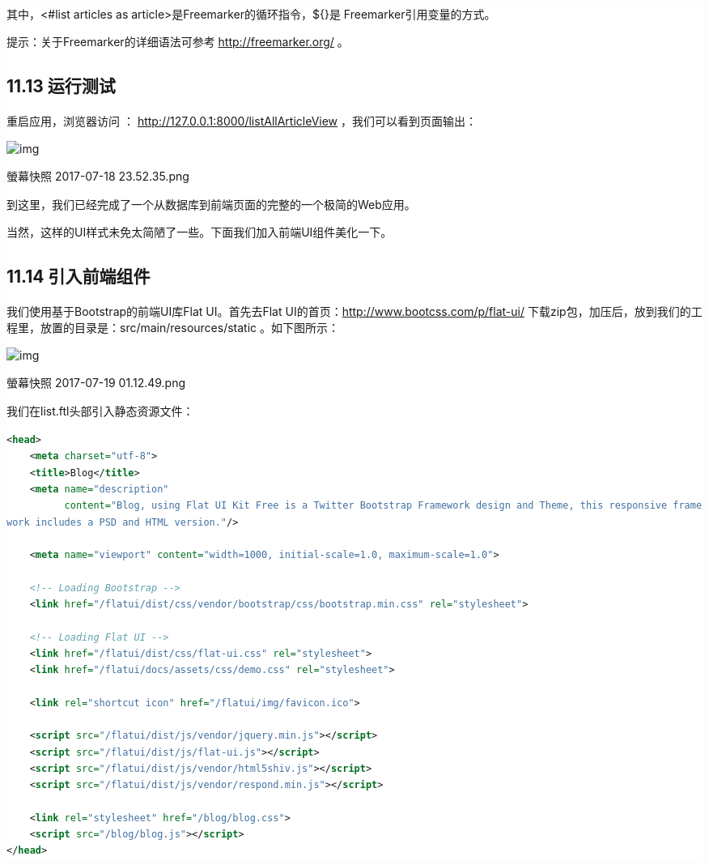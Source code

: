其中，<#list articles as article>是Freemarker的循环指令，${}是 Freemarker引用变量的方式。

提示：关于Freemarker的详细语法可参考 http://freemarker.org/ 。

## 11.13 运行测试

重启应用，浏览器访问 ： http://127.0.0.1:8000/listAllArticleView ，我们可以看到页面输出：

![img](https:////upload-images.jianshu.io/upload_images/1233356-e4b99926e77c8e85.png?imageMogr2/auto-orient/strip|imageView2/2/w/665/format/webp)

螢幕快照 2017-07-18 23.52.35.png

到这里，我们已经完成了一个从数据库到前端页面的完整的一个极简的Web应用。

当然，这样的UI样式未免太简陋了一些。下面我们加入前端UI组件美化一下。

## 11.14 引入前端组件

我们使用基于Bootstrap的前端UI库Flat UI。首先去Flat UI的首页：http://www.bootcss.com/p/flat-ui/ 下载zip包，加压后，放到我们的工程里，放置的目录是：src/main/resources/static 。如下图所示：

![img](https:////upload-images.jianshu.io/upload_images/1233356-e2fdc39c3e814421.png?imageMogr2/auto-orient/strip|imageView2/2/w/404/format/webp)

螢幕快照 2017-07-19 01.12.49.png

我们在list.ftl头部引入静态资源文件：



```xml
<head>
    <meta charset="utf-8">
    <title>Blog</title>
    <meta name="description"
          content="Blog, using Flat UI Kit Free is a Twitter Bootstrap Framework design and Theme, this responsive framework includes a PSD and HTML version."/>

    <meta name="viewport" content="width=1000, initial-scale=1.0, maximum-scale=1.0">

    <!-- Loading Bootstrap -->
    <link href="/flatui/dist/css/vendor/bootstrap/css/bootstrap.min.css" rel="stylesheet">

    <!-- Loading Flat UI -->
    <link href="/flatui/dist/css/flat-ui.css" rel="stylesheet">
    <link href="/flatui/docs/assets/css/demo.css" rel="stylesheet">

    <link rel="shortcut icon" href="/flatui/img/favicon.ico">

    <script src="/flatui/dist/js/vendor/jquery.min.js"></script>
    <script src="/flatui/dist/js/flat-ui.js"></script>
    <script src="/flatui/dist/js/vendor/html5shiv.js"></script>
    <script src="/flatui/dist/js/vendor/respond.min.js"></script>

    <link rel="stylesheet" href="/blog/blog.css">
    <script src="/blog/blog.js"></script>
</head>
```
